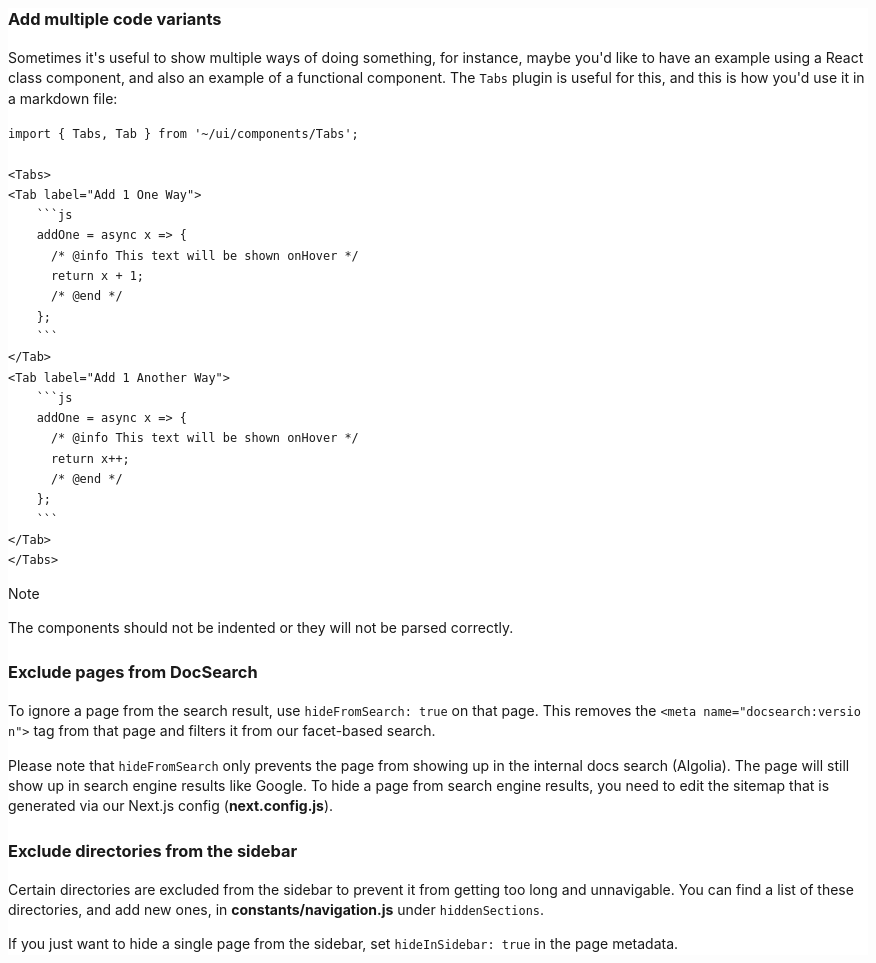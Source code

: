 ### Add multiple code variants

Sometimes it's useful to show multiple ways of doing something, for instance, maybe you'd like to have an example using a React class component, and also an example of a functional component. The `Tabs` plugin is useful for this, and this is how you'd use it in a markdown file:


```mdx
import { Tabs, Tab } from '~/ui/components/Tabs';

<Tabs>
<Tab label="Add 1 One Way">
    ```js
    addOne = async x => {
      /* @info This text will be shown onHover */
      return x + 1;
      /* @end */
    };
    ```
</Tab>
<Tab label="Add 1 Another Way">
    ```js
    addOne = async x => {
      /* @info This text will be shown onHover */
      return x++;
      /* @end */
    };
    ```
</Tab>
</Tabs>
```

> [!NOTE]
> The components should not be indented or they will not be parsed correctly.

### Exclude pages from DocSearch

To ignore a page from the search result, use `hideFromSearch: true` on that page. This removes the `<meta name="docsearch:version">` tag from that page and filters it from our facet-based search.

Please note that `hideFromSearch` only prevents the page from showing up in the internal docs search (Algolia). The page will still show up in search engine results like Google. To hide a page from search engine results, you need to edit the sitemap that is generated via our Next.js config (**next.config.js**).

### Exclude directories from the sidebar

Certain directories are excluded from the sidebar to prevent it from getting too long and unnavigable. You can find a list of these directories, and add new ones, in **constants/navigation.js** under `hiddenSections`.

If you just want to hide a single page from the sidebar, set `hideInSidebar: true` in the page metadata.
